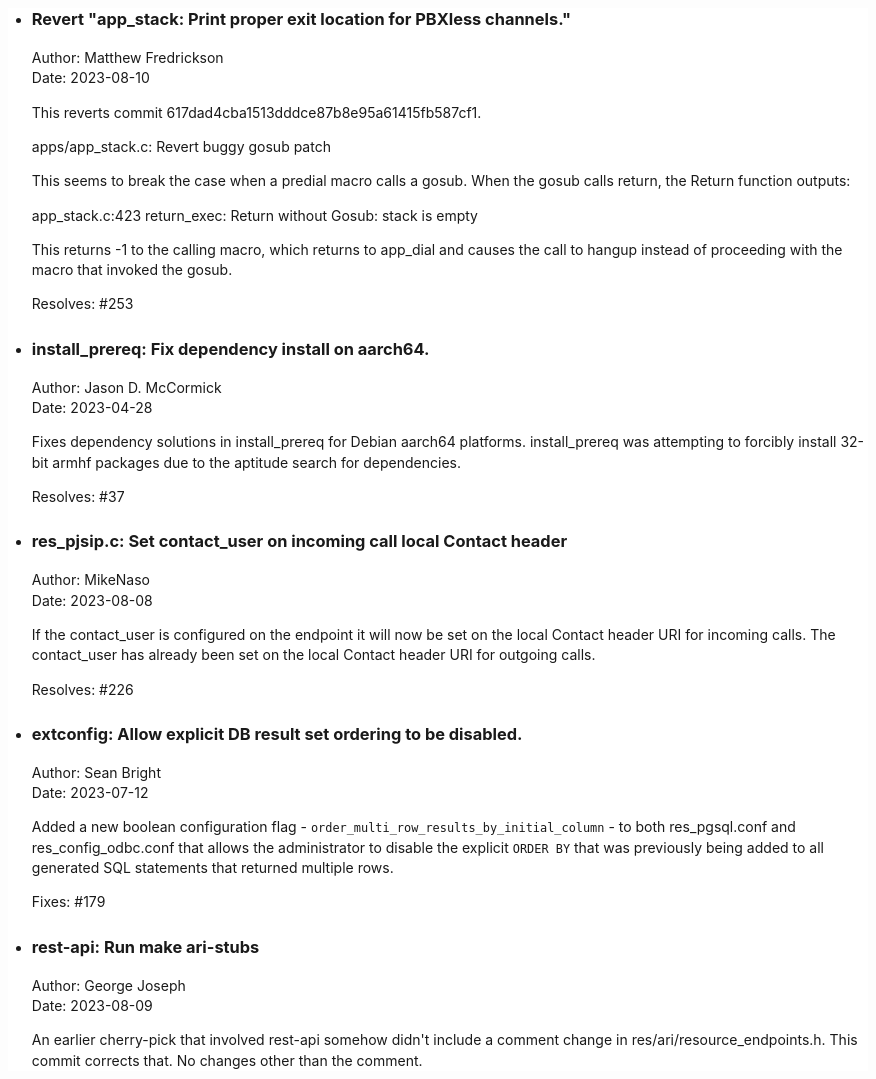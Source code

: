 - ### Revert "app_stack: Print proper exit location for PBXless channels."
  Author: Matthew Fredrickson  
  Date:   2023-08-10  

  This reverts commit 617dad4cba1513dddce87b8e95a61415fb587cf1.

  apps/app_stack.c: Revert buggy gosub patch

  This seems to break the case when a predial macro calls a gosub.
  When the gosub calls return, the Return function outputs:

  app_stack.c:423 return_exec: Return without Gosub: stack is empty

  This returns -1 to the calling macro, which returns to app_dial
  and causes the call to hangup instead of proceeding with the macro
  that invoked the gosub.

  Resolves: #253

- ### install_prereq: Fix dependency install on aarch64.
  Author: Jason D. McCormick  
  Date:   2023-04-28  

  Fixes dependency solutions in install_prereq for Debian aarch64
  platforms. install_prereq was attempting to forcibly install 32-bit
  armhf packages due to the aptitude search for dependencies.

  Resolves: #37

- ### res_pjsip.c: Set contact_user on incoming call local Contact header
  Author: MikeNaso  
  Date:   2023-08-08  

  If the contact_user is configured on the endpoint it will now be set on the local Contact header URI for incoming calls. The contact_user has already been set on the local Contact header URI for outgoing calls.

  Resolves: #226

- ### extconfig: Allow explicit DB result set ordering to be disabled.
  Author: Sean Bright  
  Date:   2023-07-12  

  Added a new boolean configuration flag -
  `order_multi_row_results_by_initial_column` - to both res_pgsql.conf
  and res_config_odbc.conf that allows the administrator to disable the
  explicit `ORDER BY` that was previously being added to all generated
  SQL statements that returned multiple rows.

  Fixes: #179

- ### rest-api: Run make ari-stubs
  Author: George Joseph  
  Date:   2023-08-09  

  An earlier cherry-pick that involved rest-api somehow didn't include
  a comment change in res/ari/resource_endpoints.h.  This commit
  corrects that.  No changes other than the comment.

